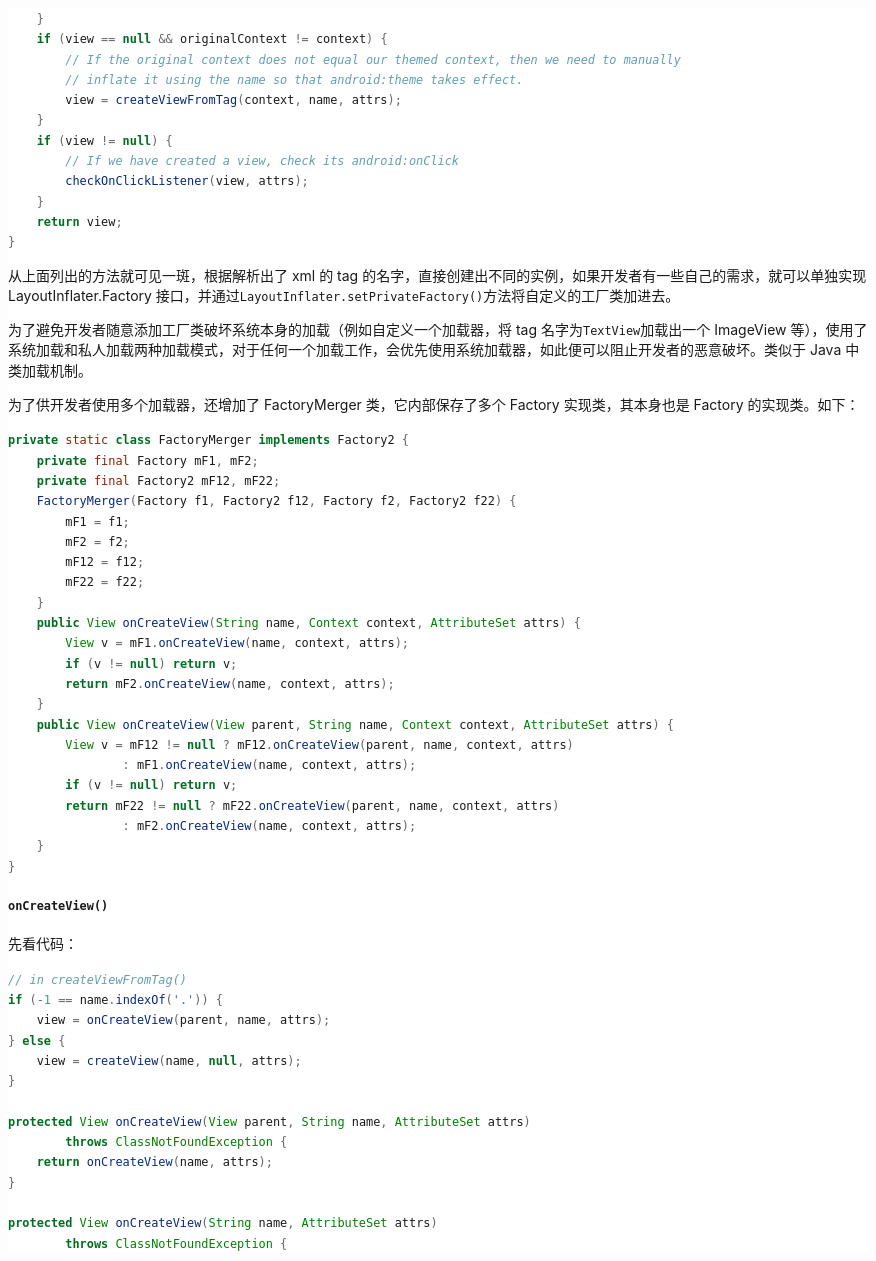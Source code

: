 ```java
    }
    if (view == null && originalContext != context) {
        // If the original context does not equal our themed context, then we need to manually
        // inflate it using the name so that android:theme takes effect.
        view = createViewFromTag(context, name, attrs);
    }
    if (view != null) {
        // If we have created a view, check its android:onClick
        checkOnClickListener(view, attrs);
    }
    return view;
}
```

从上面列出的方法就可见一斑，根据解析出了 xml 的 tag 的名字，直接创建出不同的实例，如果开发者有一些自己的需求，就可以单独实现 LayoutInflater.Factory 接口，并通过`LayoutInflater.setPrivateFactory()`方法将自定义的工厂类加进去。

为了避免开发者随意添加工厂类破坏系统本身的加载（例如自定义一个加载器，将 tag 名字为`TextView`加载出一个 ImageView 等），使用了系统加载和私人加载两种加载模式，对于任何一个加载工作，会优先使用系统加载器，如此便可以阻止开发者的恶意破坏。类似于 Java  中类加载机制。

为了供开发者使用多个加载器，还增加了 FactoryMerger 类，它内部保存了多个 Factory 实现类，其本身也是 Factory 的实现类。如下：

```java
private static class FactoryMerger implements Factory2 {
    private final Factory mF1, mF2;
    private final Factory2 mF12, mF22;
    FactoryMerger(Factory f1, Factory2 f12, Factory f2, Factory2 f22) {
        mF1 = f1;
        mF2 = f2;
        mF12 = f12;
        mF22 = f22;
    }
    public View onCreateView(String name, Context context, AttributeSet attrs) {
        View v = mF1.onCreateView(name, context, attrs);
        if (v != null) return v;
        return mF2.onCreateView(name, context, attrs);
    }
    public View onCreateView(View parent, String name, Context context, AttributeSet attrs) {
        View v = mF12 != null ? mF12.onCreateView(parent, name, context, attrs)
                : mF1.onCreateView(name, context, attrs);
        if (v != null) return v;
        return mF22 != null ? mF22.onCreateView(parent, name, context, attrs)
                : mF2.onCreateView(name, context, attrs);
    }
}
```

#### `onCreateView()`

先看代码：

```java
// in createViewFromTag()
if (-1 == name.indexOf('.')) {
    view = onCreateView(parent, name, attrs);
} else {
    view = createView(name, null, attrs);
}

protected View onCreateView(View parent, String name, AttributeSet attrs)
        throws ClassNotFoundException {
    return onCreateView(name, attrs);
}

protected View onCreateView(String name, AttributeSet attrs)
        throws ClassNotFoundException {
```